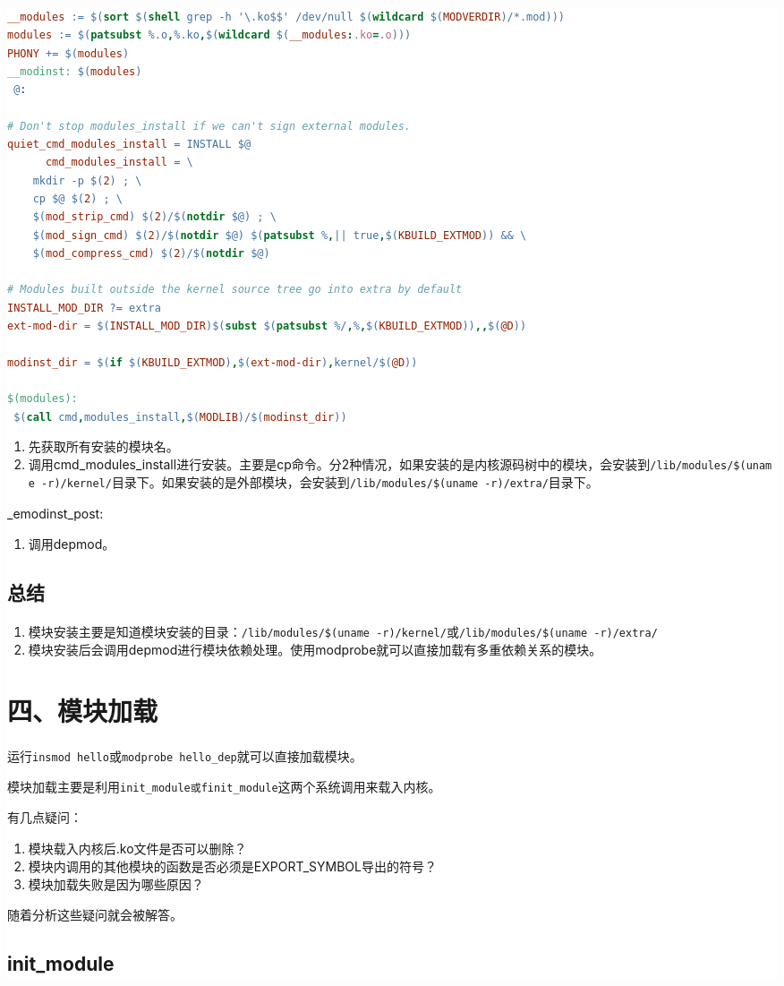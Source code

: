    ```makefile
   __modules := $(sort $(shell grep -h '\.ko$$' /dev/null $(wildcard $(MODVERDIR)/*.mod)))
   modules := $(patsubst %.o,%.ko,$(wildcard $(__modules:.ko=.o)))
   PHONY += $(modules)
   __modinst: $(modules)
   	@:
   
   # Don't stop modules_install if we can't sign external modules.
   quiet_cmd_modules_install = INSTALL $@
         cmd_modules_install = \
       mkdir -p $(2) ; \
       cp $@ $(2) ; \
       $(mod_strip_cmd) $(2)/$(notdir $@) ; \
       $(mod_sign_cmd) $(2)/$(notdir $@) $(patsubst %,|| true,$(KBUILD_EXTMOD)) && \
       $(mod_compress_cmd) $(2)/$(notdir $@)
   
   # Modules built outside the kernel source tree go into extra by default
   INSTALL_MOD_DIR ?= extra
   ext-mod-dir = $(INSTALL_MOD_DIR)$(subst $(patsubst %/,%,$(KBUILD_EXTMOD)),,$(@D))
   
   modinst_dir = $(if $(KBUILD_EXTMOD),$(ext-mod-dir),kernel/$(@D))
   
   $(modules):
   	$(call cmd,modules_install,$(MODLIB)/$(modinst_dir))
   ```

   1. 先获取所有安装的模块名。
   2. 调用cmd_modules_install进行安装。主要是cp命令。分2种情况，如果安装的是内核源码树中的模块，会安装到`/lib/modules/$(uname -r)/kernel/`目录下。如果安装的是外部模块，会安装到`/lib/modules/$(uname -r)/extra/`目录下。

_emodinst_post:

1. 调用depmod。

## 总结

1. 模块安装主要是知道模块安装的目录：`/lib/modules/$(uname -r)/kernel/`或`/lib/modules/$(uname -r)/extra/`
2. 模块安装后会调用depmod进行模块依赖处理。使用modprobe就可以直接加载有多重依赖关系的模块。

# 四、模块加载

运行`insmod hello`或`modprobe hello_dep`就可以直接加载模块。

模块加载主要是利用`init_module或finit_module`这两个系统调用来载入内核。

有几点疑问：

1. 模块载入内核后.ko文件是否可以删除？
2. 模块内调用的其他模块的函数是否必须是EXPORT_SYMBOL导出的符号？
3. 模块加载失败是因为哪些原因？

随着分析这些疑问就会被解答。

## init_module
